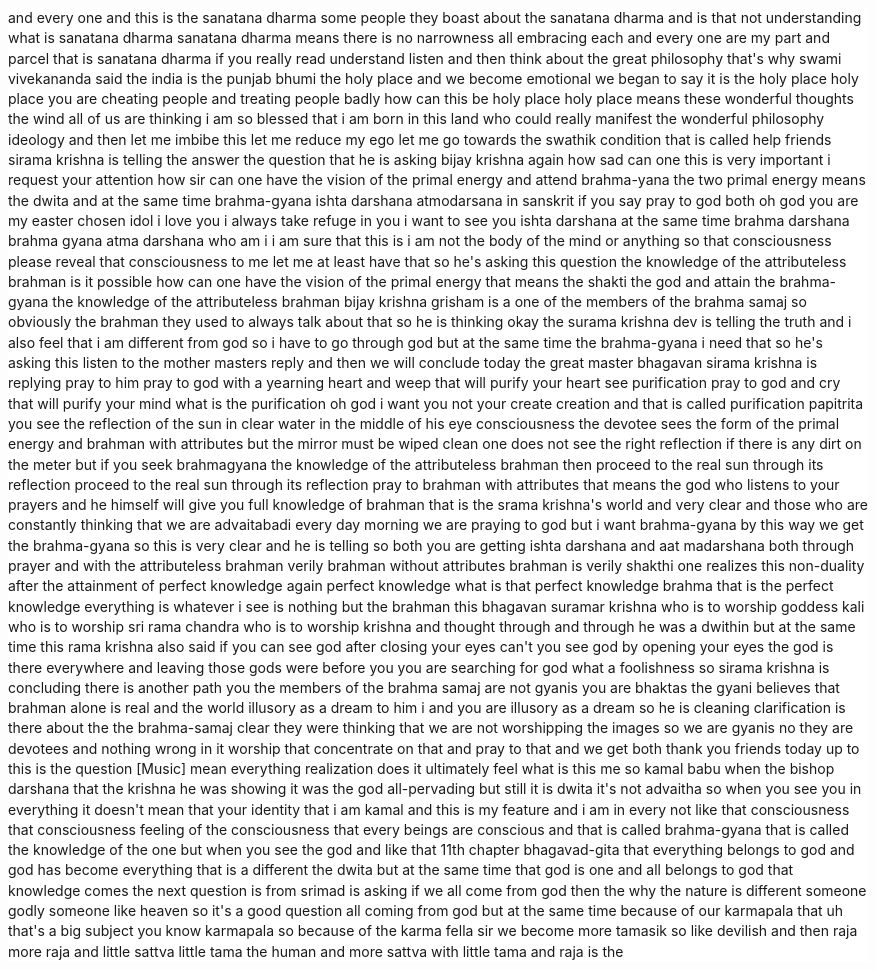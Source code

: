 and every one and this is the sanatana dharma some people they boast about the sanatana dharma and is that not understanding what is sanatana dharma sanatana dharma means there is no narrowness all embracing each and every one are my part and parcel that is sanatana dharma if you really read understand listen and then think about the great philosophy that's why swami vivekananda said the india is the punjab bhumi the holy place and we become emotional we began to say it is the holy place holy place you are cheating people and treating people badly how can this be holy place holy place means these wonderful thoughts the wind all of us are thinking i am so blessed that i am born in this land who could really manifest the wonderful philosophy ideology and then let me imbibe this let me reduce my ego let me go towards the swathik condition that is called help friends sirama krishna is telling the answer the question that he is asking bijay krishna again how sad can one this is very important i request your attention how sir can one have the vision of the primal energy and attend brahma-yana the two primal energy means the dwita and at the same time brahma-gyana ishta darshana atmodarsana in sanskrit if you say pray to god both oh god you are my easter chosen idol i love you i always take refuge in you i want to see you ishta darshana at the same time brahma darshana brahma gyana atma darshana who am i i am sure that this is i am not the body of the mind or anything so that consciousness please reveal that consciousness to me let me at least have that so he's asking this question the knowledge of the attributeless brahman is it possible how can one have the vision of the primal energy that means the shakti the god and attain the brahma-gyana the knowledge of the attributeless brahman bijay krishna grisham is a one of the members of the brahma samaj so obviously the brahman they used to always talk about that so he is thinking okay the surama krishna dev is telling the truth and i also feel that i am different from god so i have to go through god but at the same time the brahma-gyana i need that so he's asking this listen to the mother masters reply and then we will conclude today the great master bhagavan sirama krishna is replying pray to him pray to god with a yearning heart and weep that will purify your heart see purification pray to god and cry that will purify your mind what is the purification oh god i want you not your create creation and that is called purification papitrita you see the reflection of the sun in clear water in the middle of his eye consciousness the devotee sees the form of the primal energy and brahman with attributes but the mirror must be wiped clean one does not see the right reflection if there is any dirt on the meter but if you seek brahmagyana the knowledge of the attributeless brahman then proceed to the real sun through its reflection proceed to the real sun through its reflection pray to brahman with attributes that means the god who listens to your prayers and he himself will give you full knowledge of brahman that is the srama krishna's world and very clear and those who are constantly thinking that we are advaitabadi every day morning we are praying to god but i want brahma-gyana by this way we get the brahma-gyana so this is very clear and he is telling so both you are getting ishta darshana and aat madarshana both through prayer and with the attributeless brahman verily brahman without attributes brahman is verily shakthi one realizes this non-duality after the attainment of perfect knowledge again perfect knowledge what is that perfect knowledge brahma that is the perfect knowledge everything is whatever i see is nothing but the brahman this bhagavan suramar krishna who is to worship goddess kali who is to worship sri rama chandra who is to worship krishna and thought through and through he was a dwithin but at the same time this rama krishna also said if you can see god after closing your eyes can't you see god by opening your eyes the god is there everywhere and leaving those gods were before you you are searching for god what a foolishness so sirama krishna is concluding there is another path you the members of the brahma samaj are not gyanis you are bhaktas the gyani believes that brahman alone is real and the world illusory as a dream to him i and you are illusory as a dream so he is cleaning clarification is there about the the brahma-samaj clear they were thinking that we are not worshipping the images so we are gyanis no they are devotees and nothing wrong in it worship that concentrate on that and pray to that and we get both thank you friends today up to this is the question [Music] mean everything realization does it ultimately feel what is this me so kamal babu when the bishop darshana that the krishna he was showing it was the god all-pervading but still it is dwita it's not advaitha so when you see you in everything it doesn't mean that your identity that i am kamal and this is my feature and i am in every not like that consciousness that consciousness feeling of the consciousness that every beings are conscious and that is called brahma-gyana that is called the knowledge of the one but when you see the god and like that 11th chapter bhagavad-gita that everything belongs to god and god has become everything that is a different the dwita but at the same time that god is one and all belongs to god that knowledge comes the next question is from srimad is asking if we all come from god then the why the nature is different someone godly someone like heaven so it's a good question all coming from god but at the same time because of our karmapala that uh that's a big subject you know karmapala so because of the karma fella sir we become more tamasik so like devilish and then raja more raja and little sattva little tama the human and more sattva with little tama and raja is the